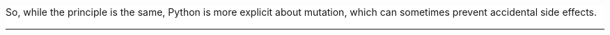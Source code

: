 So, while the principle is the same, Python is more explicit about mutation, which can sometimes prevent accidental side effects.

---
